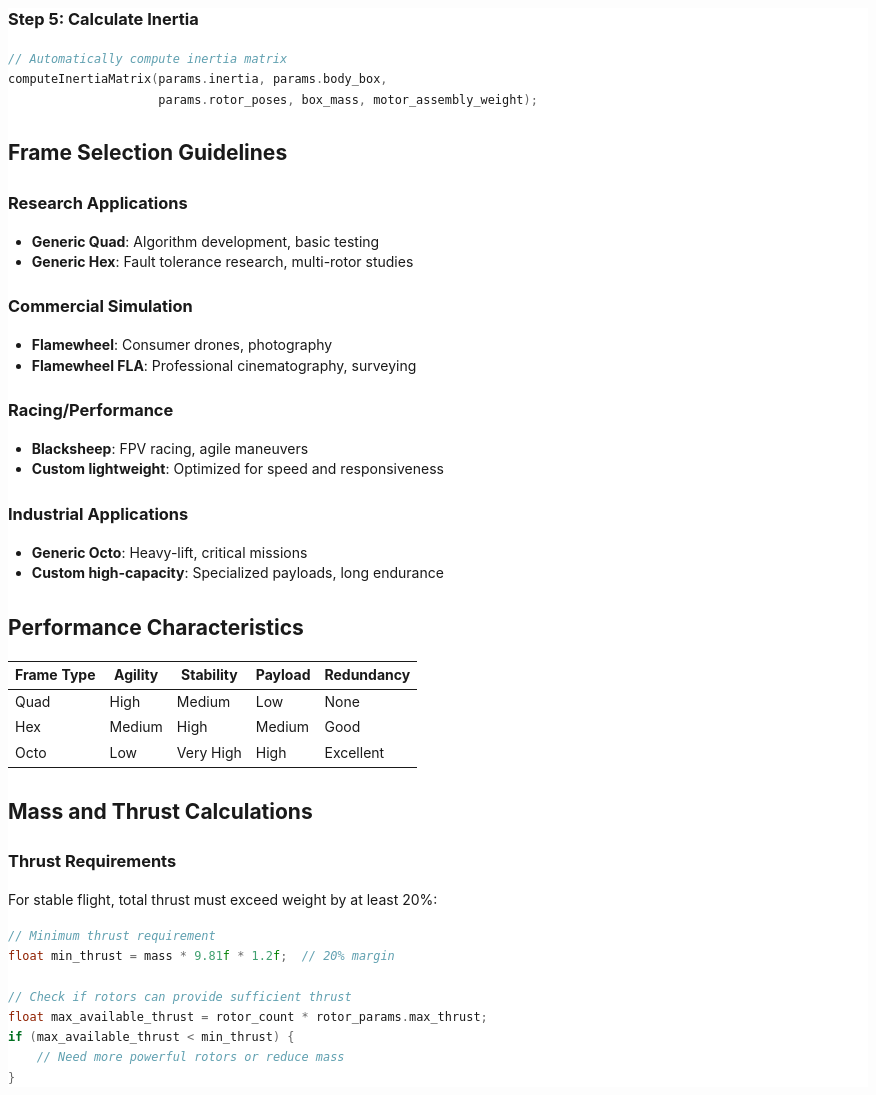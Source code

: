 ### Step 5: Calculate Inertia

```cpp
// Automatically compute inertia matrix
computeInertiaMatrix(params.inertia, params.body_box, 
                     params.rotor_poses, box_mass, motor_assembly_weight);
```

## Frame Selection Guidelines

### Research Applications
- **Generic Quad**: Algorithm development, basic testing
- **Generic Hex**: Fault tolerance research, multi-rotor studies

### Commercial Simulation
- **Flamewheel**: Consumer drones, photography
- **Flamewheel FLA**: Professional cinematography, surveying

### Racing/Performance
- **Blacksheep**: FPV racing, agile maneuvers
- **Custom lightweight**: Optimized for speed and responsiveness

### Industrial Applications
- **Generic Octo**: Heavy-lift, critical missions
- **Custom high-capacity**: Specialized payloads, long endurance

## Performance Characteristics

| Frame Type | Agility | Stability | Payload | Redundancy |
|------------|---------|-----------|---------|------------|
| Quad       | High    | Medium    | Low     | None       |
| Hex        | Medium  | High      | Medium  | Good       |
| Octo       | Low     | Very High | High    | Excellent  |

## Mass and Thrust Calculations

### Thrust Requirements
For stable flight, total thrust must exceed weight by at least 20%:

```cpp
// Minimum thrust requirement
float min_thrust = mass * 9.81f * 1.2f;  // 20% margin

// Check if rotors can provide sufficient thrust
float max_available_thrust = rotor_count * rotor_params.max_thrust;
if (max_available_thrust < min_thrust) {
    // Need more powerful rotors or reduce mass
}
```
